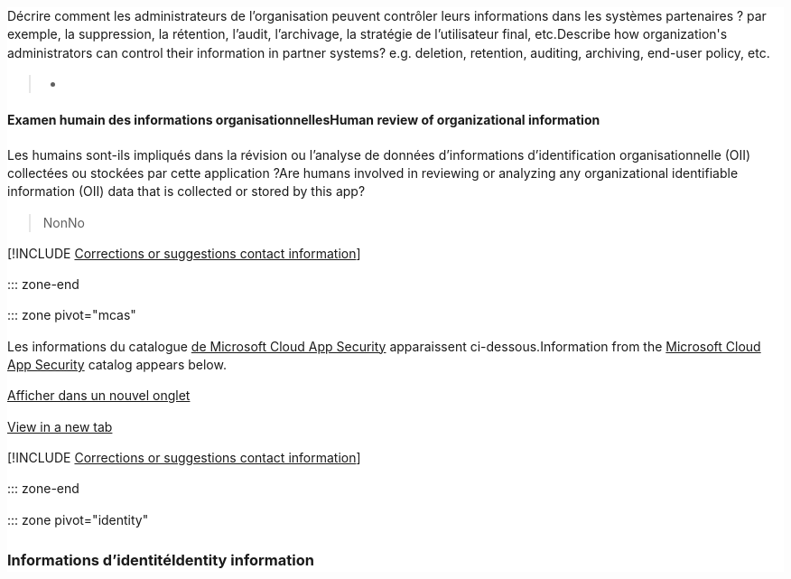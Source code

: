 <span data-ttu-id="9e20c-169">Décrire comment les administrateurs de l’organisation peuvent contrôler leurs informations dans les systèmes partenaires ? par exemple, la suppression, la rétention, l’audit, l’archivage, la stratégie de l’utilisateur final, etc.</span><span class="sxs-lookup"><span data-stu-id="9e20c-169">Describe how organization's administrators can control their information in partner systems? e.g. deletion, retention, auditing, archiving, end-user policy, etc.</span></span>

>-

#### <a name="human-review-of-organizational-information"></a><span data-ttu-id="9e20c-170">Examen humain des informations organisationnelles</span><span class="sxs-lookup"><span data-stu-id="9e20c-170">Human review of organizational information</span></span>

<span data-ttu-id="9e20c-171">Les humains sont-ils impliqués dans la révision ou l’analyse de données d’informations d’identification organisationnelle (OII) collectées ou stockées par cette application ?</span><span class="sxs-lookup"><span data-stu-id="9e20c-171">Are humans involved in reviewing or analyzing any organizational identifiable information (OII) data that is collected or stored by this app?</span></span>

><span data-ttu-id="9e20c-172">Non</span><span class="sxs-lookup"><span data-stu-id="9e20c-172">No</span></span>

[!INCLUDE [Corrections or suggestions contact information](../includes/corrections-or-suggestions.md)]

::: zone-end

::: zone pivot="mcas"

<span data-ttu-id="9e20c-173">Les informations du catalogue [de Microsoft Cloud App Security](https://www.microsoft.com/enterprise-mobility-security/cloud-app-security) apparaissent ci-dessous.</span><span class="sxs-lookup"><span data-stu-id="9e20c-173">Information from the [Microsoft Cloud App Security](https://www.microsoft.com/enterprise-mobility-security/cloud-app-security) catalog appears below.</span></span>

<iframe height='1020' title='<span data-ttu-id="9e20c-174">Microsoft Cloud App Security Informations</span><span class="sxs-lookup"><span data-stu-id="9e20c-174">Microsoft Cloud App Security Information</span></span>' src='https://appmcasinfoprod.azurewebsites.net/#/dashboard/36360' frameborder='no' style='width: 100%;'></iframe><span data-ttu-id="9e20c-175">

<a href="https://appmcasinfoprod.azurewebsites.net/#/dashboard/36360" target="_blank">Afficher dans un nouvel onglet</a></span><span class="sxs-lookup"><span data-stu-id="9e20c-175">

<a href="https://appmcasinfoprod.azurewebsites.net/#/dashboard/36360" target="_blank">View in a new tab</a></span></span>

[!INCLUDE [Corrections or suggestions contact information](../includes/corrections-or-suggestions.md)]

::: zone-end

::: zone pivot="identity"

### <a name="identity-information"></a><span data-ttu-id="9e20c-176">Informations d’identité</span><span class="sxs-lookup"><span data-stu-id="9e20c-176">Identity information</span></span>
